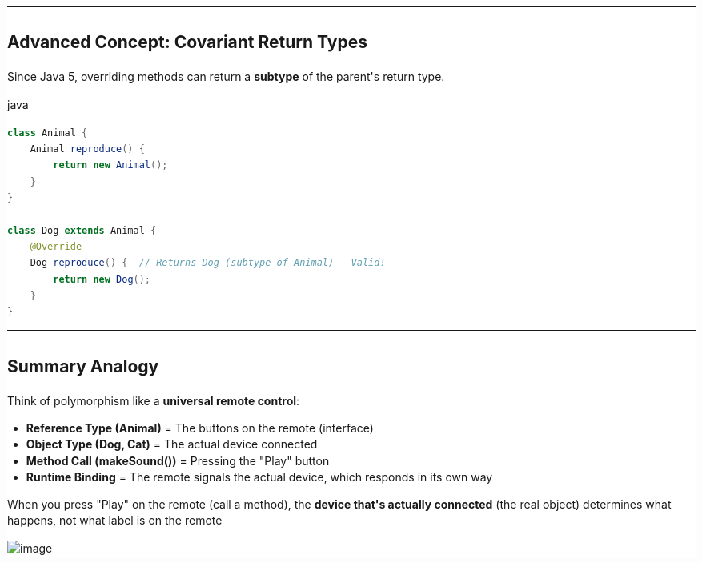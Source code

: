 ----------

## Advanced Concept: Covariant Return Types

Since Java 5, overriding methods can return a **subtype** of the parent's return type.

java

```java
class Animal {
    Animal reproduce() {
        return new Animal();
    }
}

class Dog extends Animal {
    @Override
    Dog reproduce() {  // Returns Dog (subtype of Animal) - Valid!
        return new Dog();
    }
}
```

----------

## Summary Analogy

Think of polymorphism like a **universal remote control**:

-   **Reference Type (Animal)** = The buttons on the remote (interface)
-   **Object Type (Dog, Cat)** = The actual device connected
-   **Method Call (makeSound())** = Pressing the "Play" button
-   **Runtime Binding** = The remote signals the actual device, which responds in its own way

When you press "Play" on the remote (call a method), the **device that's actually connected** (the real object) determines what happens, not what label is on the remote

<img width="1002" height="259" alt="image" src="https://github.com/user-attachments/assets/62c8fb48-77ae-4ec3-92ac-49e911ee577d" />
